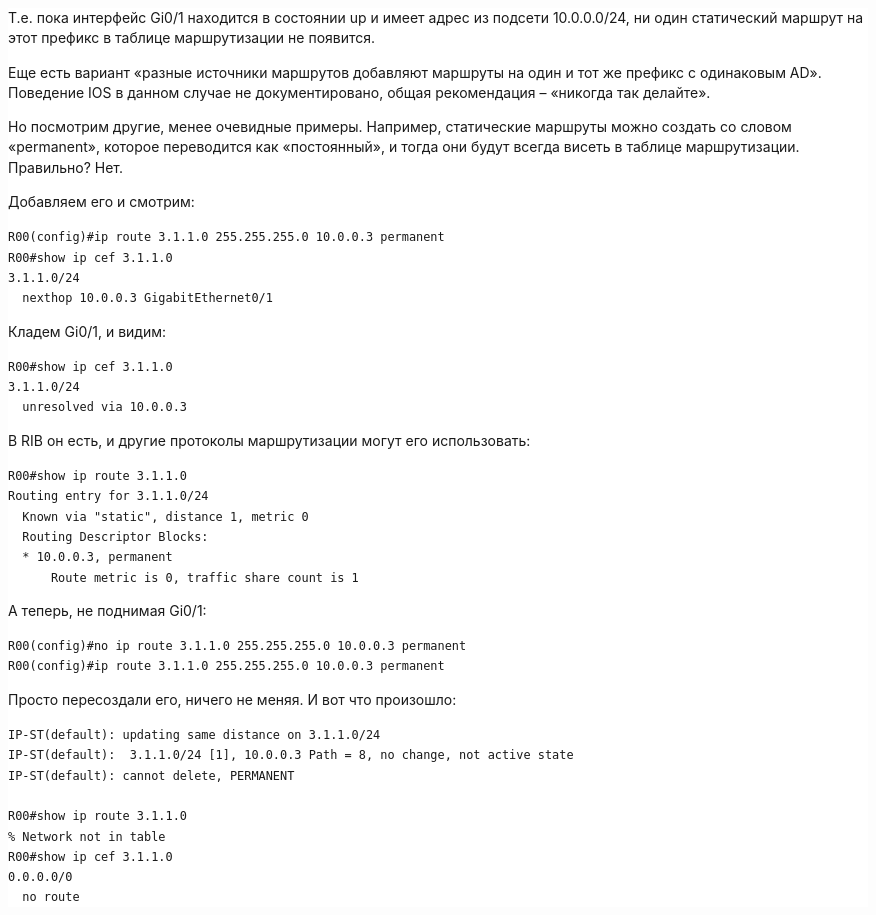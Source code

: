   
Т.е. пока интерфейс Gi0/1 находится в состоянии up и имеет адрес из подсети 10.0.0.0/24, ни один статический маршрут на этот префикс в таблице маршрутизации не появится.  
  
Еще есть вариант «разные источники маршрутов добавляют маршруты на один и тот же префикс с одинаковым AD». Поведение IOS в данном случае не документировано, общая рекомендация – «никогда так делайте».  
  
Но посмотрим другие, менее очевидные примеры. Например, статические маршруты можно создать со словом «permanent», которое переводится как «постоянный», и тогда они будут всегда висеть в таблице маршрутизации. Правильно? Нет.  
  
Добавляем его и смотрим:  

```
R00(config)#ip route 3.1.1.0 255.255.255.0 10.0.0.3 permanent
R00#show ip cef 3.1.1.0
3.1.1.0/24
  nexthop 10.0.0.3 GigabitEthernet0/1
```

  
Кладем Gi0/1, и видим:  

```
R00#show ip cef 3.1.1.0
3.1.1.0/24
  unresolved via 10.0.0.3
```

  
В RIB он есть, и другие протоколы маршрутизации могут его использовать:  

```
R00#show ip route 3.1.1.0
Routing entry for 3.1.1.0/24
  Known via "static", distance 1, metric 0
  Routing Descriptor Blocks:
  * 10.0.0.3, permanent
      Route metric is 0, traffic share count is 1
```

  
А теперь, не поднимая Gi0/1:  

```
R00(config)#no ip route 3.1.1.0 255.255.255.0 10.0.0.3 permanent
R00(config)#ip route 3.1.1.0 255.255.255.0 10.0.0.3 permanent
```

  
Просто пересоздали его, ничего не меняя. И вот что произошло:  

```
IP-ST(default): updating same distance on 3.1.1.0/24
IP-ST(default):  3.1.1.0/24 [1], 10.0.0.3 Path = 8, no change, not active state
IP-ST(default): cannot delete, PERMANENT

R00#show ip route 3.1.1.0
% Network not in table
R00#show ip cef 3.1.1.0
0.0.0.0/0
  no route
```
